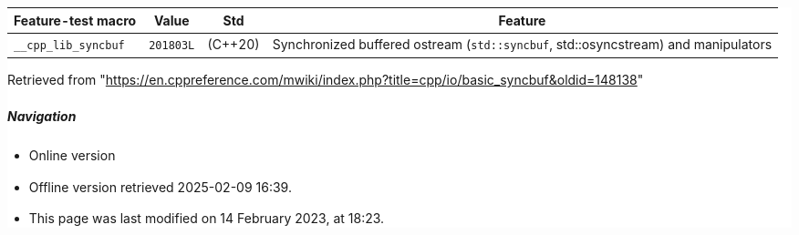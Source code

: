| Feature-test macro | Value | Std | Feature |
| --- | --- | --- | --- |
| `__cpp_lib_syncbuf` | `201803L` | (C++20) | Synchronized buffered ostream (`std::syncbuf`, std::osyncstream) and manipulators |

Retrieved from "<https://en.cppreference.com/mwiki/index.php?title=cpp/io/basic_syncbuf&oldid=148138>"

##### Navigation

- Online version
- Offline version retrieved 2025-02-09 16:39.

- This page was last modified on 14 February 2023, at 18:23.
